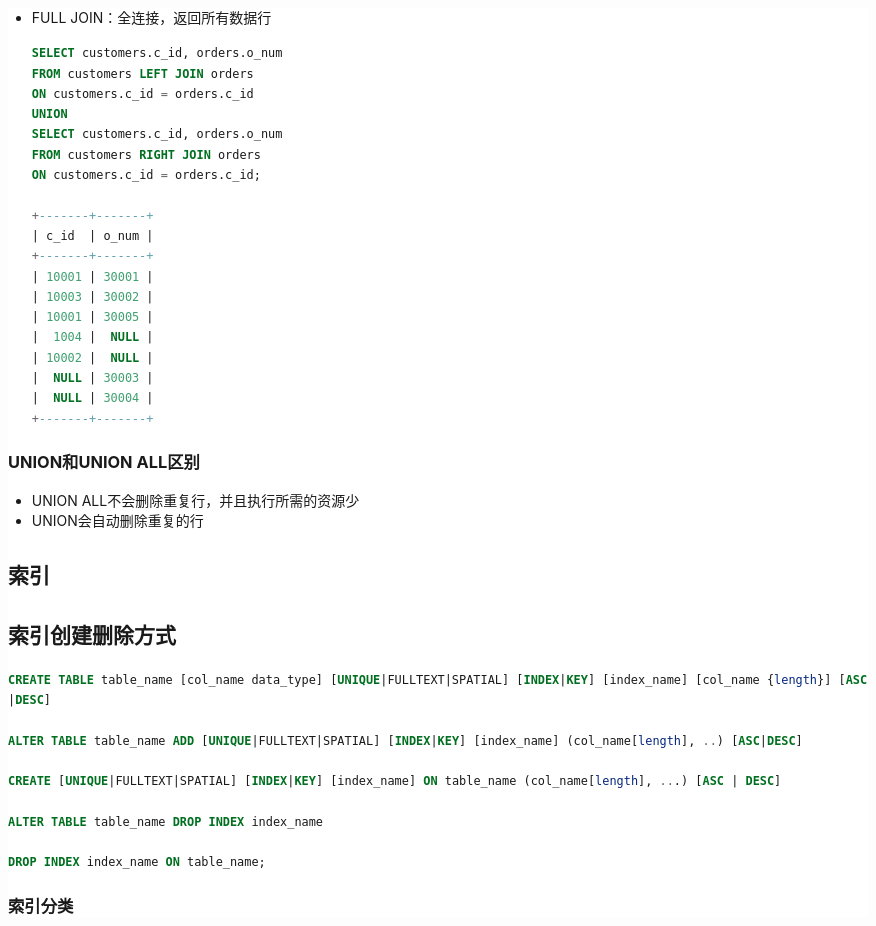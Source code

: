   ```sql
  ```

- FULL JOIN：全连接，返回所有数据行

  ```sql
  SELECT customers.c_id, orders.o_num 
  FROM customers LEFT JOIN orders 
  ON customers.c_id = orders.c_id 
  UNION 
  SELECT customers.c_id, orders.o_num
  FROM customers RIGHT JOIN orders 
  ON customers.c_id = orders.c_id;
  
  +-------+-------+
  | c_id  | o_num |
  +-------+-------+
  | 10001 | 30001 |
  | 10003 | 30002 |
  | 10001 | 30005 |
  |  1004 |  NULL |
  | 10002 |  NULL |
  |  NULL | 30003 |
  |  NULL | 30004 |
  +-------+-------+
  ```

### UNION和UNION ALL区别

- UNION ALL不会删除重复行，并且执行所需的资源少
- UNION会自动删除重复的行

## 索引

## 索引创建删除方式

```sql
CREATE TABLE table_name [col_name data_type] [UNIQUE|FULLTEXT|SPATIAL] [INDEX|KEY] [index_name] [col_name {length}] [ASC|DESC]

ALTER TABLE table_name ADD [UNIQUE|FULLTEXT|SPATIAL] [INDEX|KEY] [index_name] (col_name[length], ..) [ASC|DESC]

CREATE [UNIQUE|FULLTEXT|SPATIAL] [INDEX|KEY] [index_name] ON table_name (col_name[length], ...) [ASC | DESC]

ALTER TABLE table_name DROP INDEX index_name

DROP INDEX index_name ON table_name;
```

### 索引分类
